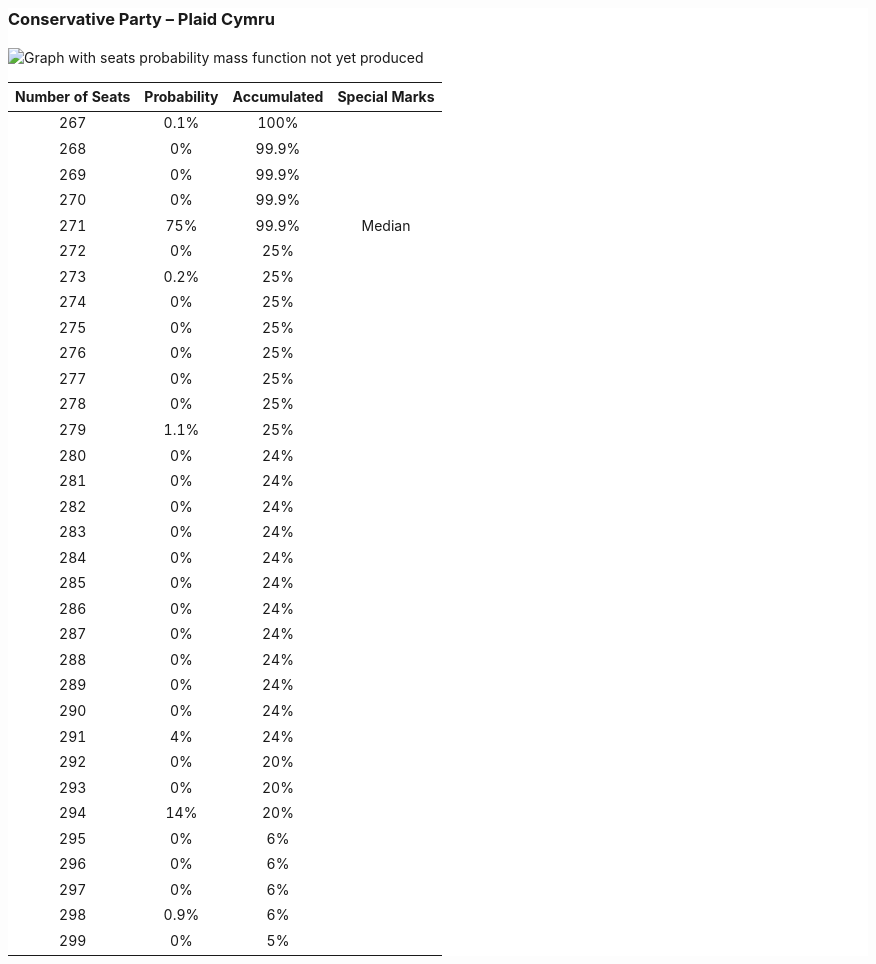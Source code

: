 ### Conservative Party – Plaid Cymru

![Graph with seats probability mass function not yet produced](2018-01-14-ICMResearch-coalitions-seats-pmf-con–pc.png "Seats Probability Mass Function")

| Number of Seats | Probability | Accumulated | Special Marks |
|:---------------:|:-----------:|:-----------:|:-------------:|
| 267 | 0.1% | 100% |  |
| 268 | 0% | 99.9% |  |
| 269 | 0% | 99.9% |  |
| 270 | 0% | 99.9% |  |
| 271 | 75% | 99.9% | Median |
| 272 | 0% | 25% |  |
| 273 | 0.2% | 25% |  |
| 274 | 0% | 25% |  |
| 275 | 0% | 25% |  |
| 276 | 0% | 25% |  |
| 277 | 0% | 25% |  |
| 278 | 0% | 25% |  |
| 279 | 1.1% | 25% |  |
| 280 | 0% | 24% |  |
| 281 | 0% | 24% |  |
| 282 | 0% | 24% |  |
| 283 | 0% | 24% |  |
| 284 | 0% | 24% |  |
| 285 | 0% | 24% |  |
| 286 | 0% | 24% |  |
| 287 | 0% | 24% |  |
| 288 | 0% | 24% |  |
| 289 | 0% | 24% |  |
| 290 | 0% | 24% |  |
| 291 | 4% | 24% |  |
| 292 | 0% | 20% |  |
| 293 | 0% | 20% |  |
| 294 | 14% | 20% |  |
| 295 | 0% | 6% |  |
| 296 | 0% | 6% |  |
| 297 | 0% | 6% |  |
| 298 | 0.9% | 6% |  |
| 299 | 0% | 5% |  |